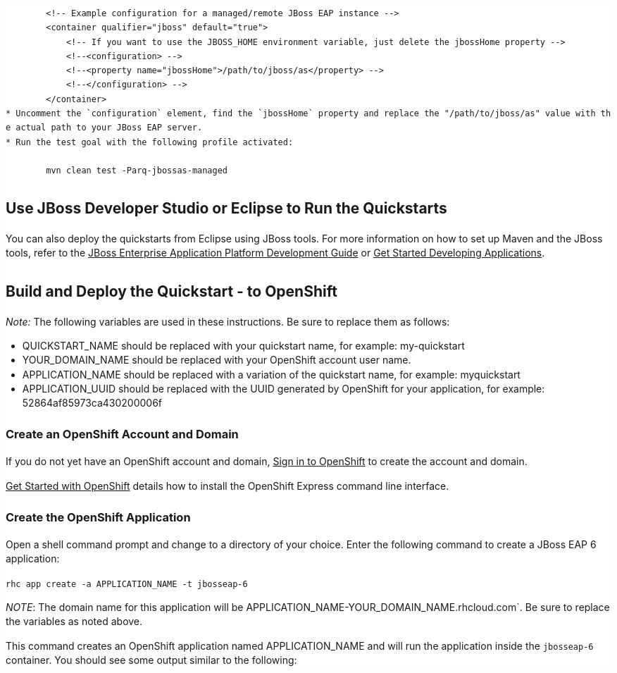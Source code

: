             <!-- Example configuration for a managed/remote JBoss EAP instance -->
            <container qualifier="jboss" default="true">
                <!-- If you want to use the JBOSS_HOME environment variable, just delete the jbossHome property -->
                <!--<configuration> -->
                <!--<property name="jbossHome">/path/to/jboss/as</property> -->
                <!--</configuration> -->
            </container>           
    * Uncomment the `configuration` element, find the `jbossHome` property and replace the "/path/to/jboss/as" value with the actual path to your JBoss EAP server.
    * Run the test goal with the following profile activated:

            mvn clean test -Parq-jbossas-managed


Use JBoss Developer Studio or Eclipse to Run the Quickstarts
------------------------------------------------------------

You can also deploy the quickstarts from Eclipse using JBoss tools. For more information on how to set up Maven and the JBoss tools, refer to the [JBoss Enterprise Application Platform Development Guide](https://access.redhat.com/site/documentation/JBoss_Enterprise_Application_Platform/) or [Get Started Developing Applications](http://www.jboss.org/jdf/quickstarts/jboss-as-quickstart/guide/Introduction/ "Get Started Developing Applications").


Build and Deploy the Quickstart - to OpenShift
-------------------------

_Note:_ The following variables are used in these instructions. Be sure to replace them as follows:
 
* QUICKSTART_NAME should be replaced with your quickstart name, for example:  my-quickstart
* YOUR_DOMAIN_NAME should be replaced with your OpenShift account user name.
* APPLICATION_NAME should be replaced with a variation of the quickstart name, for example: myquickstart
* APPLICATION_UUID should be replaced with the UUID generated by OpenShift for your application, for example: 52864af85973ca430200006f
 
### Create an OpenShift Account and Domain

If you do not yet have an OpenShift account and domain, [Sign in to OpenShift](https://openshift.redhat.com/app/login) to create the account and domain. 

[Get Started with OpenShift](https://openshift.redhat.com/app/getting_started) details how to install the OpenShift Express command line interface.

### Create the OpenShift Application

Open a shell command prompt and change to a directory of your choice. Enter the following command to create a JBoss EAP 6 application:

    rhc app create -a APPLICATION_NAME -t jbosseap-6

_NOTE_: The domain name for this application will be APPLICATION_NAME-YOUR_DOMAIN_NAME.rhcloud.com`. Be sure to replace the variables as noted above.

This command creates an OpenShift application named APPLICATION_NAME and will run the application inside the `jbosseap-6`  container. You should see some output similar to the following:
